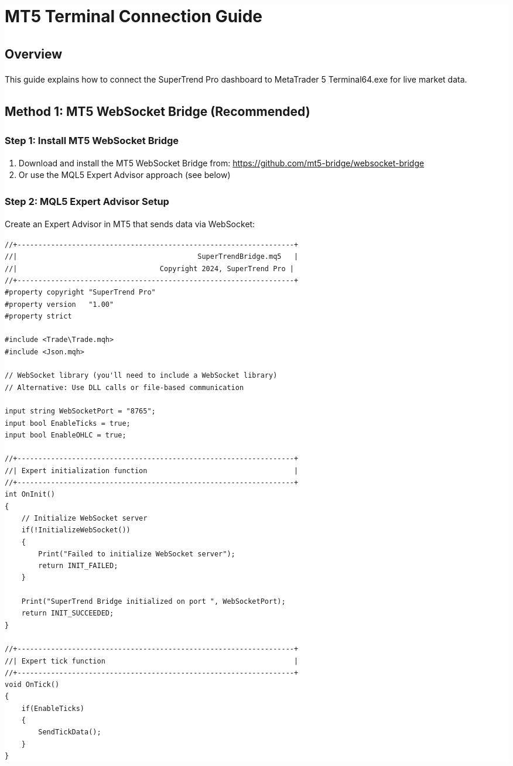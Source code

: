 # MT5 Terminal Connection Guide

## Overview
This guide explains how to connect the SuperTrend Pro dashboard to MetaTrader 5 Terminal64.exe for live market data.

## Method 1: MT5 WebSocket Bridge (Recommended)

### Step 1: Install MT5 WebSocket Bridge
1. Download and install the MT5 WebSocket Bridge from: https://github.com/mt5-bridge/websocket-bridge
2. Or use the MQL5 Expert Advisor approach (see below)

### Step 2: MQL5 Expert Advisor Setup
Create an Expert Advisor in MT5 that sends data via WebSocket:

```mql5
//+------------------------------------------------------------------+
//|                                           SuperTrendBridge.mq5   |
//|                                  Copyright 2024, SuperTrend Pro |
//+------------------------------------------------------------------+
#property copyright "SuperTrend Pro"
#property version   "1.00"
#property strict

#include <Trade\Trade.mqh>
#include <Json.mqh>

// WebSocket library (you'll need to include a WebSocket library)
// Alternative: Use DLL calls or file-based communication

input string WebSocketPort = "8765";
input bool EnableTicks = true;
input bool EnableOHLC = true;

//+------------------------------------------------------------------+
//| Expert initialization function                                   |
//+------------------------------------------------------------------+
int OnInit()
{
    // Initialize WebSocket server
    if(!InitializeWebSocket())
    {
        Print("Failed to initialize WebSocket server");
        return INIT_FAILED;
    }
    
    Print("SuperTrend Bridge initialized on port ", WebSocketPort);
    return INIT_SUCCEEDED;
}

//+------------------------------------------------------------------+
//| Expert tick function                                             |
//+------------------------------------------------------------------+
void OnTick()
{
    if(EnableTicks)
    {
        SendTickData();
    }
}
```